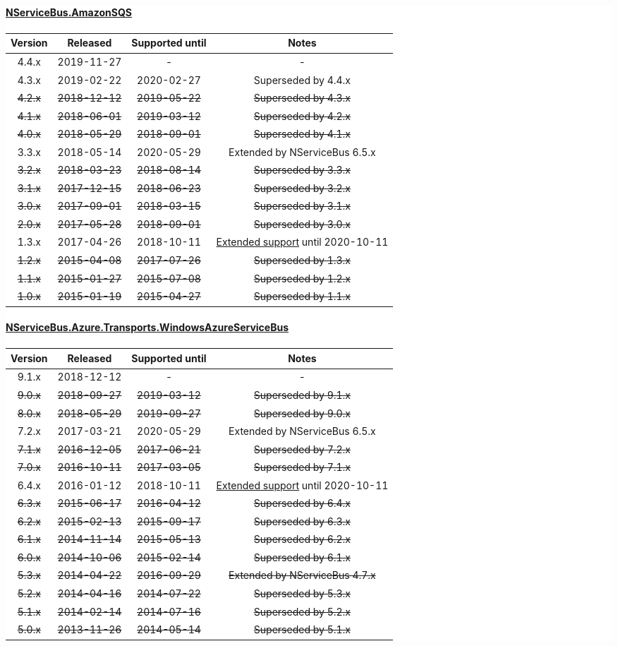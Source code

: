 #### [NServiceBus.AmazonSQS](/nuget/NServiceBus.AmazonSQS)

| Version   | Released       | Supported until   | Notes                             |
|:---------:|:--------------:|:-----------------:|:---------------------------------:|
| 4.4.x     | 2019-11-27     | -                 | -                                 |
| 4.3.x     | 2019-02-22     | 2020-02-27        | Superseded by 4.4.x               |
| ~~4.2.x~~ | ~~2018-12-12~~ | ~~2019-05-22~~    | ~~Superseded by 4.3.x~~           |
| ~~4.1.x~~ | ~~2018-06-01~~ | ~~2019-03-12~~    | ~~Superseded by 4.2.x~~           |
| ~~4.0.x~~ | ~~2018-05-29~~ | ~~2018-09-01~~    | ~~Superseded by 4.1.x~~           |
| 3.3.x     | 2018-05-14     | 2020-05-29        | Extended by NServiceBus 6.5.x     |
| ~~3.2.x~~ | ~~2018-03-23~~ | ~~2018-08-14~~    | ~~Superseded by 3.3.x~~           |
| ~~3.1.x~~ | ~~2017-12-15~~ | ~~2018-06-23~~    | ~~Superseded by 3.2.x~~           |
| ~~3.0.x~~ | ~~2017-09-01~~ | ~~2018-03-15~~    | ~~Superseded by 3.1.x~~           |
| ~~2.0.x~~ | ~~2017-05-28~~ | ~~2018-09-01~~    | ~~Superseded by 3.0.x~~           |
| 1.3.x     | 2017-04-26     | 2018-10-11        | [Extended support](/nservicebus/upgrades/support-policy.md#extended-support) until 2020-10-11 |
| ~~1.2.x~~ | ~~2015-04-08~~ | ~~2017-07-26~~    | ~~Superseded by 1.3.x~~           |
| ~~1.1.x~~ | ~~2015-01-27~~ | ~~2015-07-08~~    | ~~Superseded by 1.2.x~~           |
| ~~1.0.x~~ | ~~2015-01-19~~ | ~~2015-04-27~~    | ~~Superseded by 1.1.x~~           |

#### [NServiceBus.Azure.Transports.WindowsAzureServiceBus](/nuget/NServiceBus.Azure.Transports.WindowsAzureServiceBus)

| Version   | Released       | Supported until   | Notes                             |
|:---------:|:--------------:|:-----------------:|:---------------------------------:|
| 9.1.x     | 2018-12-12     | -                 | -                                 |
| ~~9.0.x~~ | ~~2018-09-27~~ | ~~2019-03-12~~    | ~~Superseded by 9.1.x~~           |
| ~~8.0.x~~ | ~~2018-05-29~~ | ~~2019-09-27~~    | ~~Superseded by 9.0.x~~           |
| 7.2.x     | 2017-03-21     | 2020-05-29        | Extended by NServiceBus 6.5.x     |
| ~~7.1.x~~ | ~~2016-12-05~~ | ~~2017-06-21~~    | ~~Superseded by 7.2.x~~           |
| ~~7.0.x~~ | ~~2016-10-11~~ | ~~2017-03-05~~    | ~~Superseded by 7.1.x~~           |
| 6.4.x     | 2016-01-12     | 2018-10-11        | [Extended support](/nservicebus/upgrades/support-policy.md#extended-support) until 2020-10-11 |
| ~~6.3.x~~ | ~~2015-06-17~~ | ~~2016-04-12~~    | ~~Superseded by 6.4.x~~           |
| ~~6.2.x~~ | ~~2015-02-13~~ | ~~2015-09-17~~    | ~~Superseded by 6.3.x~~           |
| ~~6.1.x~~ | ~~2014-11-14~~ | ~~2015-05-13~~    | ~~Superseded by 6.2.x~~           |
| ~~6.0.x~~ | ~~2014-10-06~~ | ~~2015-02-14~~    | ~~Superseded by 6.1.x~~           |
| ~~5.3.x~~ | ~~2014-04-22~~ | ~~2016-09-29~~    | ~~Extended by NServiceBus 4.7.x~~ |
| ~~5.2.x~~ | ~~2014-04-16~~ | ~~2014-07-22~~    | ~~Superseded by 5.3.x~~           |
| ~~5.1.x~~ | ~~2014-02-14~~ | ~~2014-07-16~~    | ~~Superseded by 5.2.x~~           |
| ~~5.0.x~~ | ~~2013-11-26~~ | ~~2014-05-14~~    | ~~Superseded by 5.1.x~~           |
